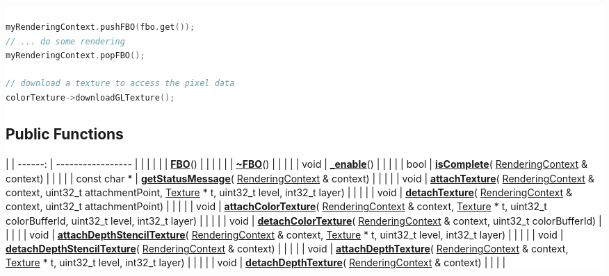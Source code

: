 ```cpp

myRenderingContext.pushFBO(fbo.get());
// ... do some rendering
myRenderingContext.popFBO();

// download a texture to access the pixel data
colorTexture->downloadGLTexture();

```






## Public Functions

|
| ------: | ----------------- |
|  | |
|  | **[FBO](#classRendering_1_1FBO_1abcc5e48f1fbe61fcafff8ec5f09a89fd)**() |
|  | |
|  | **[~FBO](#classRendering_1_1FBO_1a2239a42825e9ce7b4600bf2164bfddb3)**() |
|  | |
| void | **[_enable](#classRendering_1_1FBO_1a1e4e70fbc54e9ea958c548c6a34966d3)**() |
|  | |
| bool | **[isComplete](#classRendering_1_1FBO_1a005cf7d5657e32370b6691ea1a7d8979)**( [RenderingContext](classRendering_1_1RenderingContext) & context) |
|  | |
| const char * | **[getStatusMessage](#classRendering_1_1FBO_1a783bdbb8d91a44bd6cc7b2b7dc9edc03)**( [RenderingContext](classRendering_1_1RenderingContext) & context) |
|  | |
| void | **[attachTexture](#classRendering_1_1FBO_1a78f8e1d1b89f55d43c3f0c878be515b4)**( [RenderingContext](classRendering_1_1RenderingContext) & context, uint32_t attachmentPoint,  [Texture](classRendering_1_1Texture) * t, uint32_t level, int32_t layer) |
|  | |
| void | **[detachTexture](#classRendering_1_1FBO_1aca3afcb1b25a552534bea4379dd40432)**( [RenderingContext](classRendering_1_1RenderingContext) & context, uint32_t attachmentPoint) |
|  | |
| void | **[attachColorTexture](#classRendering_1_1FBO_1ad5941b25c468fa76eed5ef293fc6648f)**( [RenderingContext](classRendering_1_1RenderingContext) & context,  [Texture](classRendering_1_1Texture) * t, uint32_t colorBufferId, uint32_t level, int32_t layer) |
|  | |
| void | **[detachColorTexture](#classRendering_1_1FBO_1a13866e8aa2f112d92e69684499ab2c13)**( [RenderingContext](classRendering_1_1RenderingContext) & context, uint32_t colorBufferId) |
|  | |
| void | **[attachDepthStencilTexture](#classRendering_1_1FBO_1a89823c0a17360e29c141080327f1702e)**( [RenderingContext](classRendering_1_1RenderingContext) & context,  [Texture](classRendering_1_1Texture) * t, uint32_t level, int32_t layer) |
|  | |
| void | **[detachDepthStencilTexture](#classRendering_1_1FBO_1af9c4449f211617a7297080013242b8ff)**( [RenderingContext](classRendering_1_1RenderingContext) & context) |
|  | |
| void | **[attachDepthTexture](#classRendering_1_1FBO_1afb7d1da9fa1c340a82750e2d35ad3dc9)**( [RenderingContext](classRendering_1_1RenderingContext) & context,  [Texture](classRendering_1_1Texture) * t, uint32_t level, int32_t layer) |
|  | |
| void | **[detachDepthTexture](#classRendering_1_1FBO_1af4a558dc9f89868991bacc26fc6a2ddc)**( [RenderingContext](classRendering_1_1RenderingContext) & context) |
|  | |